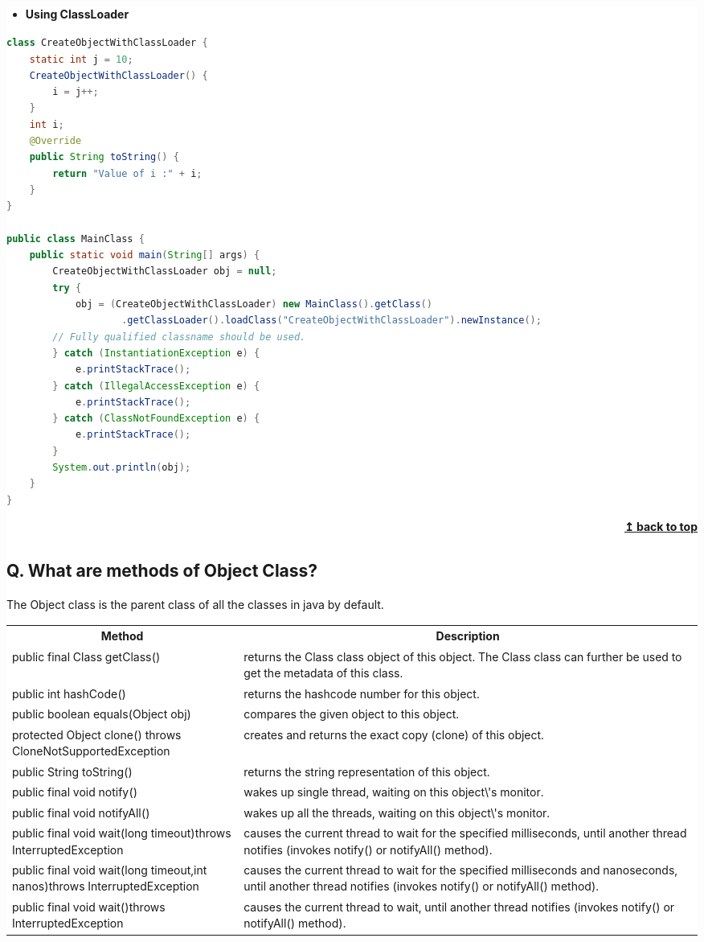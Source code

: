 
* **Using ClassLoader**

```java
class CreateObjectWithClassLoader {
	static int j = 10;
	CreateObjectWithClassLoader() {
		i = j++;
	}
	int i;
	@Override
	public String toString() {
		return "Value of i :" + i;
	}
}

public class MainClass {
	public static void main(String[] args) {
		CreateObjectWithClassLoader obj = null;
		try {
			obj = (CreateObjectWithClassLoader) new MainClass().getClass()
					.getClassLoader().loadClass("CreateObjectWithClassLoader").newInstance();
        // Fully qualified classname should be used.
		} catch (InstantiationException e) {
			e.printStackTrace();
		} catch (IllegalAccessException e) {
			e.printStackTrace();
		} catch (ClassNotFoundException e) {
			e.printStackTrace();
		}
		System.out.println(obj);
	}
}
```

<div align="right">
    <b><a href="#related-topics">↥ back to top</a></b>
</div>

## Q. What are methods of Object Class?

The Object class is the parent class of all the classes in java by default.

<table class="alt">
<tbody><tr><th>Method</th><th>Description</th></tr>
<tr><td>public final Class getClass()</td><td>returns the Class class object of this object. The Class class can further be used to get the metadata of this class.</td></tr>
<tr><td>public int hashCode()</td><td> returns the hashcode number for this object.</td></tr>
<tr><td>public boolean equals(Object obj)</td><td> compares the given object to this object.</td></tr>
<tr><td>protected Object clone() throws CloneNotSupportedException</td><td> creates and returns the exact copy (clone) of this object.</td></tr>
<tr><td>public String toString()</td><td> returns the string representation of this object.</td></tr>
<tr><td>public final void notify()</td><td> wakes up single thread, waiting on this object\'s monitor.</td></tr>
<tr><td>public final void notifyAll()</td><td> wakes up all the threads, waiting on this object\'s monitor.</td></tr>
<tr><td>public final void wait(long timeout)throws InterruptedException</td><td> causes the current thread to wait for the specified milliseconds, until another thread notifies (invokes notify() or notifyAll() method).</td></tr>
<tr><td>public final void wait(long timeout,int nanos)throws InterruptedException</td><td>causes the current thread to wait for the specified milliseconds and nanoseconds, until another thread notifies (invokes notify() or notifyAll() method).</td></tr>
<tr><td>public final void wait()throws InterruptedException</td><td> causes the current thread to wait, until another thread notifies (invokes notify() or notifyAll() method).</td></tr>